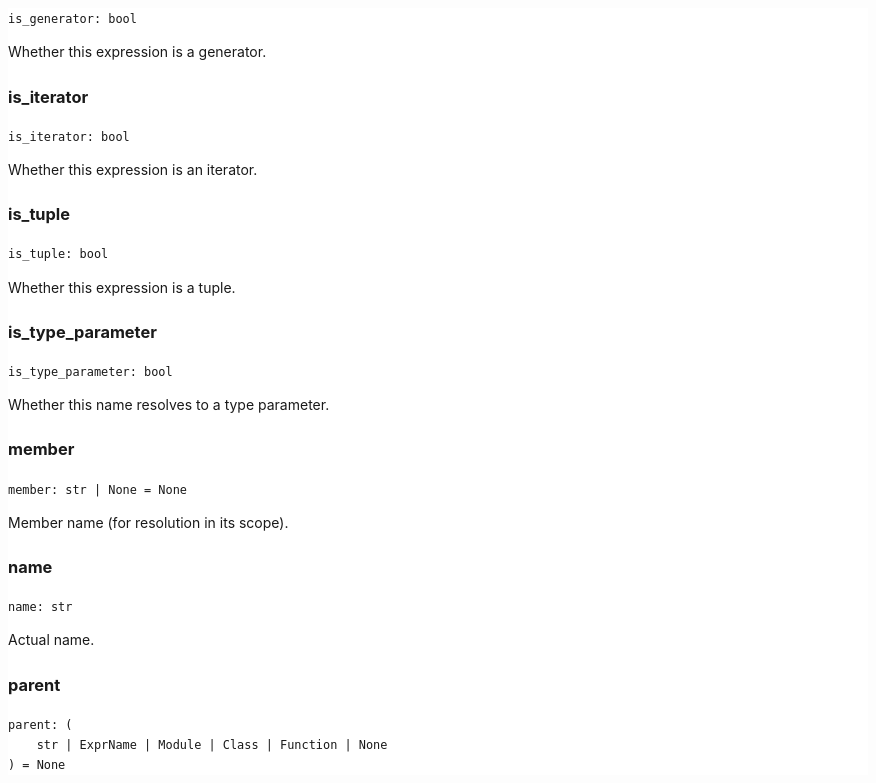 ```
is_generator: bool

```

Whether this expression is a generator.

### is_iterator

```
is_iterator: bool

```

Whether this expression is an iterator.

### is_tuple

```
is_tuple: bool

```

Whether this expression is a tuple.

### is_type_parameter

```
is_type_parameter: bool

```

Whether this name resolves to a type parameter.

### member

```
member: str | None = None

```

Member name (for resolution in its scope).

### name

```
name: str

```

Actual name.

### parent

```
parent: (
    str | ExprName | Module | Class | Function | None
) = None

```
